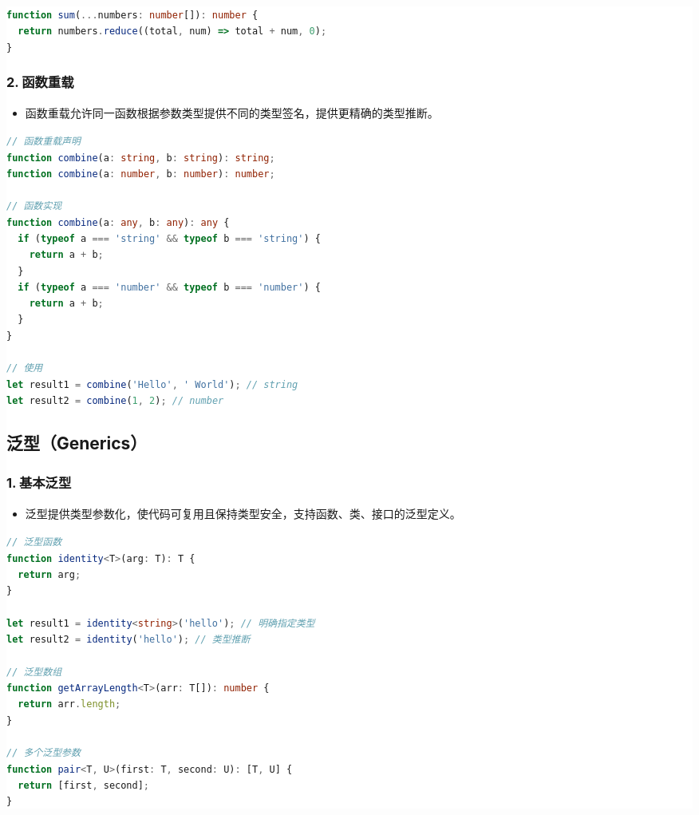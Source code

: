 ```typescript
function sum(...numbers: number[]): number {
  return numbers.reduce((total, num) => total + num, 0);
}
```

### 2. **函数重载**

- 函数重载允许同一函数根据参数类型提供不同的类型签名，提供更精确的类型推断。

```typescript
// 函数重载声明
function combine(a: string, b: string): string;
function combine(a: number, b: number): number;

// 函数实现
function combine(a: any, b: any): any {
  if (typeof a === 'string' && typeof b === 'string') {
    return a + b;
  }
  if (typeof a === 'number' && typeof b === 'number') {
    return a + b;
  }
}

// 使用
let result1 = combine('Hello', ' World'); // string
let result2 = combine(1, 2); // number
```

## 泛型（Generics）

### 1. **基本泛型**

- 泛型提供类型参数化，使代码可复用且保持类型安全，支持函数、类、接口的泛型定义。

```typescript
// 泛型函数
function identity<T>(arg: T): T {
  return arg;
}

let result1 = identity<string>('hello'); // 明确指定类型
let result2 = identity('hello'); // 类型推断

// 泛型数组
function getArrayLength<T>(arr: T[]): number {
  return arr.length;
}

// 多个泛型参数
function pair<T, U>(first: T, second: U): [T, U] {
  return [first, second];
}
```
